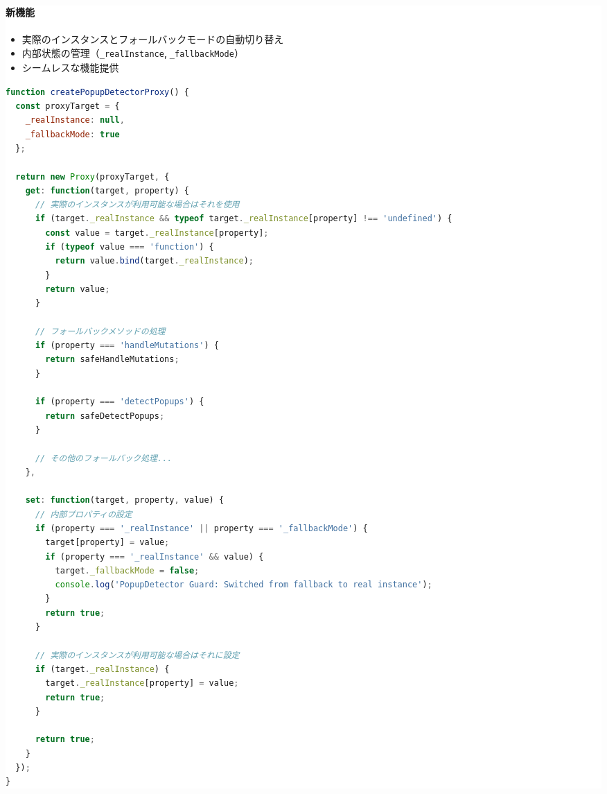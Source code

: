 #### 新機能
- 実際のインスタンスとフォールバックモードの自動切り替え
- 内部状態の管理（`_realInstance`, `_fallbackMode`）
- シームレスな機能提供

```javascript
function createPopupDetectorProxy() {
  const proxyTarget = {
    _realInstance: null,
    _fallbackMode: true
  };

  return new Proxy(proxyTarget, {
    get: function(target, property) {
      // 実際のインスタンスが利用可能な場合はそれを使用
      if (target._realInstance && typeof target._realInstance[property] !== 'undefined') {
        const value = target._realInstance[property];
        if (typeof value === 'function') {
          return value.bind(target._realInstance);
        }
        return value;
      }

      // フォールバックメソッドの処理
      if (property === 'handleMutations') {
        return safeHandleMutations;
      }

      if (property === 'detectPopups') {
        return safeDetectPopups;
      }

      // その他のフォールバック処理...
    },

    set: function(target, property, value) {
      // 内部プロパティの設定
      if (property === '_realInstance' || property === '_fallbackMode') {
        target[property] = value;
        if (property === '_realInstance' && value) {
          target._fallbackMode = false;
          console.log('PopupDetector Guard: Switched from fallback to real instance');
        }
        return true;
      }

      // 実際のインスタンスが利用可能な場合はそれに設定
      if (target._realInstance) {
        target._realInstance[property] = value;
        return true;
      }

      return true;
    }
  });
}
```
